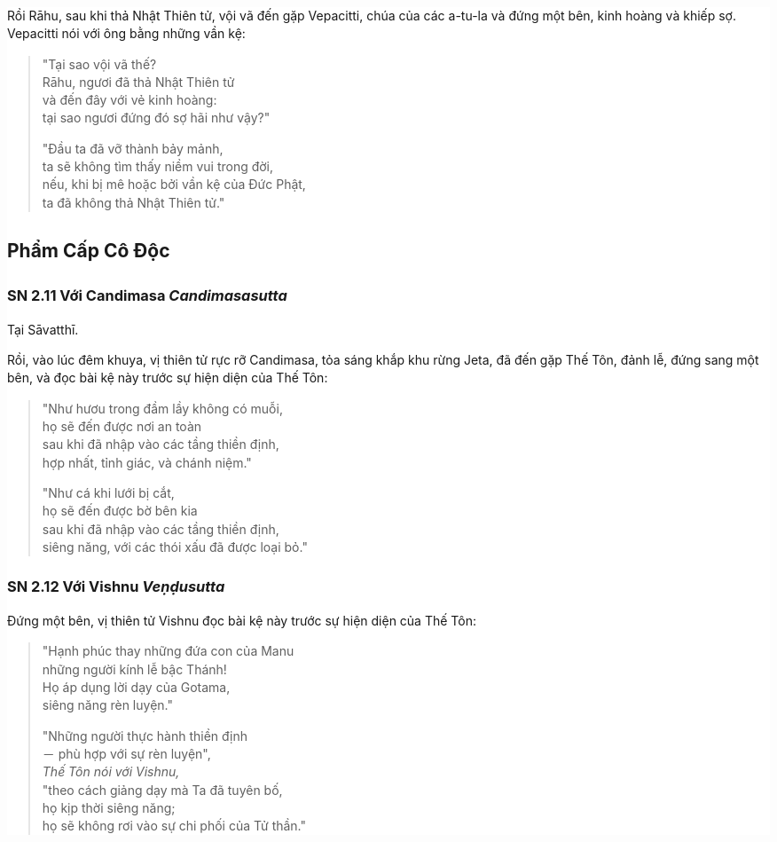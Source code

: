 Rồi Rāhu, sau khi thả Nhật Thiên tử, vội vã đến gặp
Vepacitti, chúa của các a-tu-la và đứng một bên, kinh hoàng và khiếp sợ.
Vepacitti nói với ông bằng những vần kệ:

> "Tại sao vội vã thế?\
> Rāhu, ngươi đã thả Nhật Thiên tử\
> và đến đây với vẻ kinh hoàng:\
> tại sao ngươi đứng đó sợ hãi như vậy?"
>
> "Đầu ta đã vỡ thành bảy mảnh,\
> ta sẽ không tìm thấy niềm vui trong đời,\
> nếu, khi bị mê hoặc bởi vần kệ của Đức Phật,\
> ta đã không thả Nhật Thiên tử."



## Phẩm Cấp Cô Độc

### SN 2.11 Với Candimasa *Candimasasutta*

Tại Sāvatthī.

Rồi, vào lúc đêm khuya, vị thiên tử rực rỡ Candimasa, tỏa sáng khắp khu rừng
Jeta, đã đến gặp Thế Tôn, đảnh lễ, đứng sang một bên, và
đọc bài kệ này trước sự hiện diện của Thế Tôn:

> "Như hươu trong đầm lầy không có muỗi,\
> họ sẽ đến được nơi an toàn\
> sau khi đã nhập vào các tầng thiền định,\
> hợp nhất, tỉnh giác, và chánh niệm."
>
> "Như cá khi lưới bị cắt,\
> họ sẽ đến được bờ bên kia\
> sau khi đã nhập vào các tầng thiền định,\
> siêng năng, với các thói xấu đã được loại bỏ."



### SN 2.12 Với Vishnu *Veṇḍusutta*

Đứng một bên, vị thiên tử Vishnu đọc bài kệ này trước sự hiện diện của Thế Tôn:

> "Hạnh phúc thay những đứa con của Manu\
> những người kính lễ bậc Thánh!\
> Họ áp dụng lời dạy của Gotama,\
> siêng năng rèn luyện."
>
> "Những người thực hành thiền định\
> － phù hợp với sự rèn luyện",\
> *Thế Tôn nói với Vishnu,*\
> "theo cách giảng dạy mà Ta đã tuyên bố,\
> họ kịp thời siêng năng;\
> họ sẽ không rơi vào sự chi phối của Tử thần."

